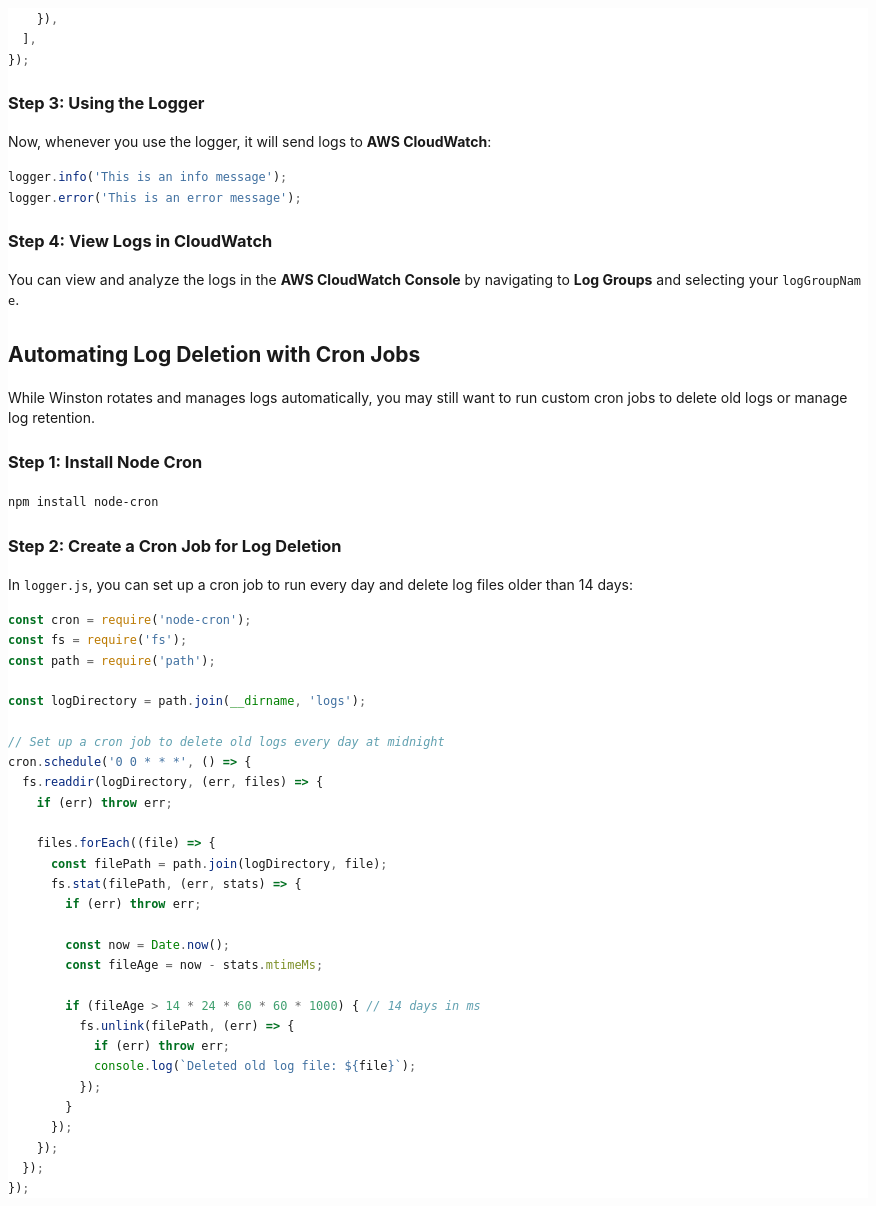 ```javascript
    }),
  ],
});
```

### Step 3: Using the Logger

Now, whenever you use the logger, it will send logs to **AWS CloudWatch**:

```javascript
logger.info('This is an info message');
logger.error('This is an error message');
```

### Step 4: View Logs in CloudWatch

You can view and analyze the logs in the **AWS CloudWatch Console** by navigating to **Log Groups** and selecting your `logGroupName`.

## Automating Log Deletion with Cron Jobs

While Winston rotates and manages logs automatically, you may still want to run custom cron jobs to delete old logs or manage log retention.

### Step 1: Install Node Cron

```bash
npm install node-cron
```

### Step 2: Create a Cron Job for Log Deletion

In `logger.js`, you can set up a cron job to run every day and delete log files older than 14 days:

```javascript
const cron = require('node-cron');
const fs = require('fs');
const path = require('path');

const logDirectory = path.join(__dirname, 'logs');

// Set up a cron job to delete old logs every day at midnight
cron.schedule('0 0 * * *', () => {
  fs.readdir(logDirectory, (err, files) => {
    if (err) throw err;

    files.forEach((file) => {
      const filePath = path.join(logDirectory, file);
      fs.stat(filePath, (err, stats) => {
        if (err) throw err;

        const now = Date.now();
        const fileAge = now - stats.mtimeMs;

        if (fileAge > 14 * 24 * 60 * 60 * 1000) { // 14 days in ms
          fs.unlink(filePath, (err) => {
            if (err) throw err;
            console.log(`Deleted old log file: ${file}`);
          });
        }
      });
    });
  });
});
```
